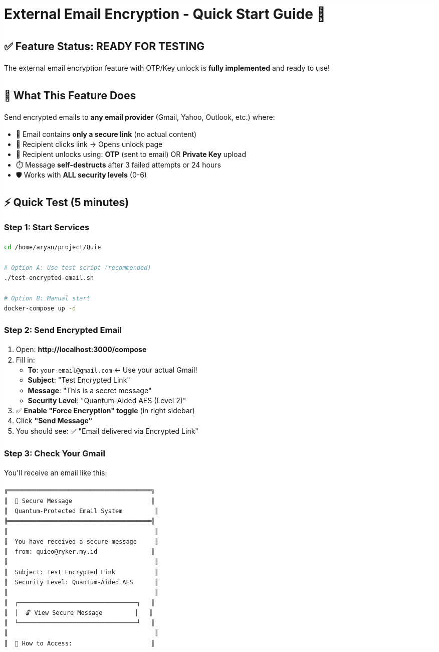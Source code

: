# External Email Encryption - Quick Start Guide 🚀

## ✅ Feature Status: READY FOR TESTING

The external email encryption feature with OTP/Key unlock is **fully implemented** and ready to use!

## 🎯 What This Feature Does

Send encrypted emails to **any email provider** (Gmail, Yahoo, Outlook, etc.) where:
- 📧 Email contains **only a secure link** (no actual content)
- 🔐 Recipient clicks link → Opens unlock page
- 🔑 Recipient unlocks using: **OTP** (sent to email) OR **Private Key** upload
- ⏱️ Message **self-destructs** after 3 failed attempts or 24 hours
- 🛡️ Works with **ALL security levels** (0-6)

## ⚡ Quick Test (5 minutes)

### Step 1: Start Services

```bash
cd /home/aryan/project/Quie

# Option A: Use test script (recommended)
./test-encrypted-email.sh

# Option B: Manual start
docker-compose up -d
```

### Step 2: Send Encrypted Email

1. Open: **http://localhost:3000/compose**
2. Fill in:
   - **To**: `your-email@gmail.com` ← Use your actual Gmail!
   - **Subject**: "Test Encrypted Link"
   - **Message**: "This is a secret message"
   - **Security Level**: "Quantum-Aided AES (Level 2)"
3. ✅ **Enable "Force Encryption" toggle** (in right sidebar)
4. Click **"Send Message"**
5. You should see: ✅ "Email delivered via Encrypted Link"

### Step 3: Check Your Gmail

You'll receive an email like this:

```
╔════════════════════════════════════════╗
║  🔐 Secure Message                      ║
║  Quantum-Protected Email System         ║
╠════════════════════════════════════════╣
║                                         ║
║  You have received a secure message     ║
║  from: quieo@ryker.my.id               ║
║                                         ║
║  Subject: Test Encrypted Link           ║
║  Security Level: Quantum-Aided AES      ║
║                                         ║
║  ┌─────────────────────────────────┐   ║
║  │  🔓 View Secure Message         │   ║
║  └─────────────────────────────────┘   ║
║                                         ║
║  🔑 How to Access:                      ║
```